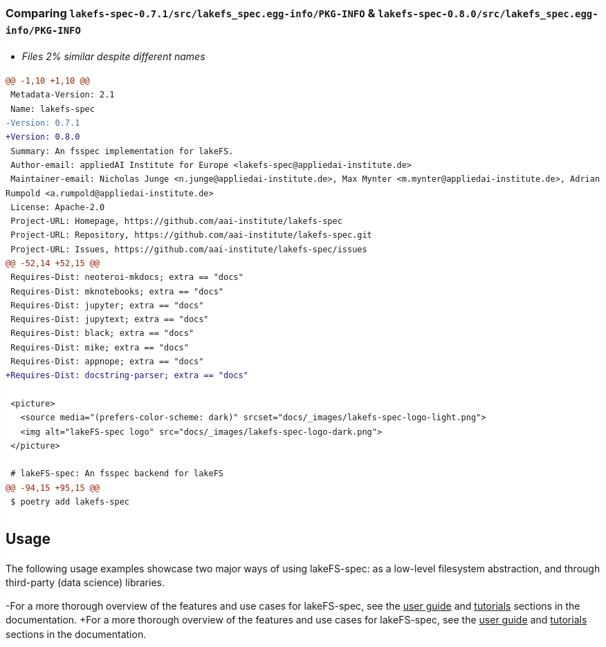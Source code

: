 ### Comparing `lakefs-spec-0.7.1/src/lakefs_spec.egg-info/PKG-INFO` & `lakefs-spec-0.8.0/src/lakefs_spec.egg-info/PKG-INFO`

 * *Files 2% similar despite different names*

```diff
@@ -1,10 +1,10 @@
 Metadata-Version: 2.1
 Name: lakefs-spec
-Version: 0.7.1
+Version: 0.8.0
 Summary: An fsspec implementation for lakeFS.
 Author-email: appliedAI Institute for Europe <lakefs-spec@appliedai-institute.de>
 Maintainer-email: Nicholas Junge <n.junge@appliedai-institute.de>, Max Mynter <m.mynter@appliedai-institute.de>, Adrian Rumpold <a.rumpold@appliedai-institute.de>
 License: Apache-2.0
 Project-URL: Homepage, https://github.com/aai-institute/lakefs-spec
 Project-URL: Repository, https://github.com/aai-institute/lakefs-spec.git
 Project-URL: Issues, https://github.com/aai-institute/lakefs-spec/issues
@@ -52,14 +52,15 @@
 Requires-Dist: neoteroi-mkdocs; extra == "docs"
 Requires-Dist: mknotebooks; extra == "docs"
 Requires-Dist: jupyter; extra == "docs"
 Requires-Dist: jupytext; extra == "docs"
 Requires-Dist: black; extra == "docs"
 Requires-Dist: mike; extra == "docs"
 Requires-Dist: appnope; extra == "docs"
+Requires-Dist: docstring-parser; extra == "docs"
 
 <picture>
   <source media="(prefers-color-scheme: dark)" srcset="docs/_images/lakefs-spec-logo-light.png">
   <img alt="lakeFS-spec logo" src="docs/_images/lakefs-spec-logo-dark.png">
 </picture>
 
 # lakeFS-spec: An fsspec backend for lakeFS
@@ -94,15 +95,15 @@
 $ poetry add lakefs-spec
 ```
 
 ## Usage
 
 The following usage examples showcase two major ways of using lakeFS-spec: as a low-level filesystem abstraction, and through third-party (data science) libraries.
 
-For a more thorough overview of the features and use cases for lakeFS-spec, see the [user guide](https://lakefs-spec.org/latest/guides/overview/) and [tutorials](https://lakefs-spec.org/latest/guides/tutorials/) sections in the documentation.
+For a more thorough overview of the features and use cases for lakeFS-spec, see the [user guide](https://lakefs-spec.org/latest/guides/) and [tutorials](https://lakefs-spec.org/latest/tutorials/) sections in the documentation.
 